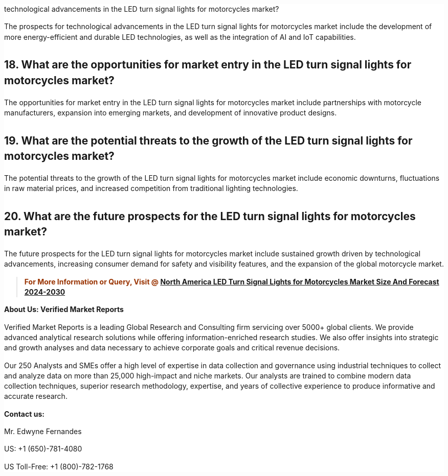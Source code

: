 technological advancements in the LED turn signal lights for motorcycles market?</div><div></h2> <p>The prospects for technological advancements in the LED turn signal lights for motorcycles market include the development of more energy-efficient and durable LED technologies, as well as the integration of AI and IoT capabilities.</p> <h2>18. What are the opportunities for market entry in the LED turn signal lights for motorcycles market?</div><div></h2> <p>The opportunities for market entry in the LED turn signal lights for motorcycles market include partnerships with motorcycle manufacturers, expansion into emerging markets, and development of innovative product designs.</p> <h2>19. What are the potential threats to the growth of the LED turn signal lights for motorcycles market?</div><div></h2> <p>The potential threats to the growth of the LED turn signal lights for motorcycles market include economic downturns, fluctuations in raw material prices, and increased competition from traditional lighting technologies.</p> <h2>20. What are the future prospects for the LED turn signal lights for motorcycles market?</div><div></h2> <p>The future prospects for the LED turn signal lights for motorcycles market include sustained growth driven by technological advancements, increasing consumer demand for safety and visibility features, and the expansion of the global motorcycle market.</p></body></html></p><blockquote><p><span style="color: #993300;"><strong>For More Information or Query, Visit @ <a href="https://www.verifiedmarketreports.com/product/led-turn-signal-lights-for-motorcycles-market/">North America LED Turn Signal Lights for Motorcycles Market Size And Forecast 2024-2030</a></strong></span></p></blockquote><p><strong>About Us: Verified Market Reports</strong></p><p>Verified Market Reports is a leading Global Research and Consulting firm servicing over 5000+ global clients. We provide advanced analytical research solutions while offering information-enriched research studies. We also offer insights into strategic and growth analyses and data necessary to achieve corporate goals and critical revenue decisions.</p><p>Our 250 Analysts and SMEs offer a high level of expertise in data collection and governance using industrial techniques to collect and analyze data on more than 25,000 high-impact and niche markets. Our analysts are trained to combine modern data collection techniques, superior research methodology, expertise, and years of collective experience to produce informative and accurate research.</p><p><strong>Contact us:</strong></p><p>Mr. Edwyne Fernandes</p><p>US: +1 (650)-781-4080</p><p>US Toll-Free: +1 (800)-782-1768</p>
